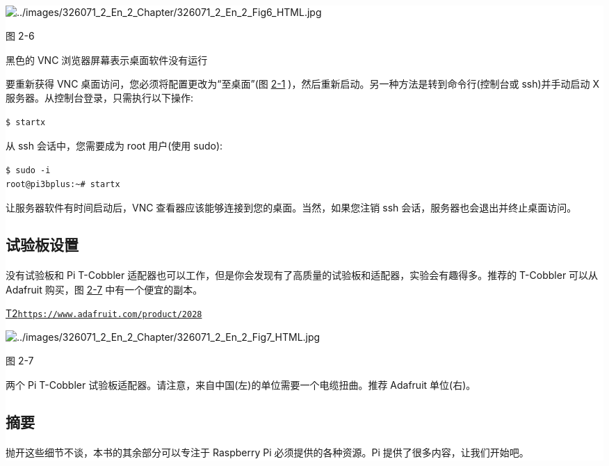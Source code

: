 ![../images/326071_2_En_2_Chapter/326071_2_En_2_Fig6_HTML.jpg](../images/326071_2_En_2_Chapter/326071_2_En_2_Fig6_HTML.jpg)

图 2-6

黑色的 VNC 浏览器屏幕表示桌面软件没有运行

要重新获得 VNC 桌面访问，您必须将配置更改为“至桌面”(图 [2-1](#Fig1) )，然后重新启动。另一种方法是转到命令行(控制台或 ssh)并手动启动 X 服务器。从控制台登录，只需执行以下操作:

```
$ startx

```

从 ssh 会话中，您需要成为 root 用户(使用 sudo):

```
$ sudo -i
root@pi3bplus:~# startx

```

让服务器软件有时间启动后，VNC 查看器应该能够连接到您的桌面。当然，如果您注销 ssh 会话，服务器也会退出并终止桌面访问。

## 试验板设置

没有试验板和 Pi T-Cobbler 适配器也可以工作，但是你会发现有了高质量的试验板和适配器，实验会有趣得多。推荐的 T-Cobbler 可以从 Adafruit 购买，图 [2-7](#Fig7) 中有一个便宜的副本。

[T2`https://www.adafruit.com/product/2028`](https://www.adafruit.com/product/2028)

![../images/326071_2_En_2_Chapter/326071_2_En_2_Fig7_HTML.jpg](../images/326071_2_En_2_Chapter/326071_2_En_2_Fig7_HTML.jpg)

图 2-7

两个 Pi T-Cobbler 试验板适配器。请注意，来自中国(左)的单位需要一个电缆扭曲。推荐 Adafruit 单位(右)。

## 摘要

抛开这些细节不谈，本书的其余部分可以专注于 Raspberry Pi 必须提供的各种资源。Pi 提供了很多内容，让我们开始吧。